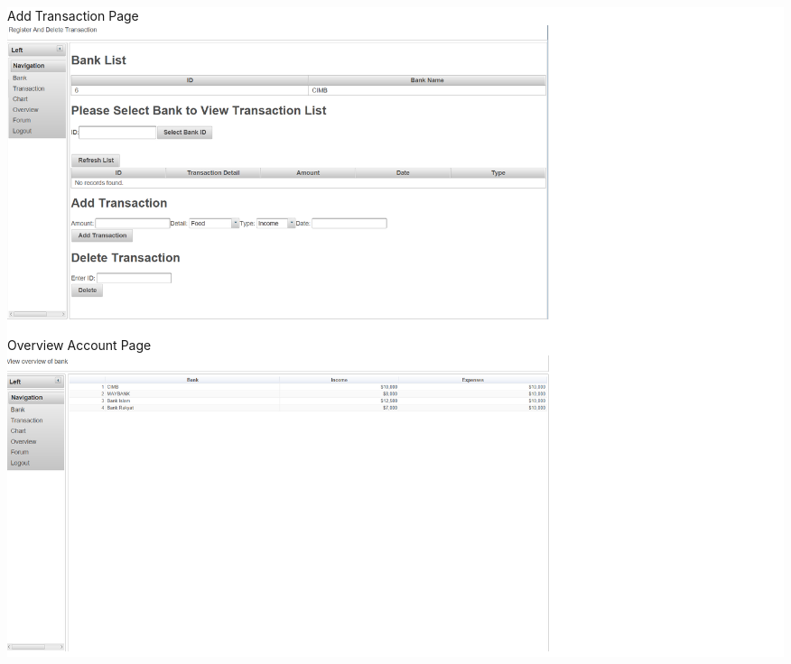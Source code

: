 Add Transaction Page\
<img src="UI/Screenshot/add%20transaction.png" width="600" >

Overview Account Page\
<img src="UI/Screenshot/overview%20account.png" width="600" >
